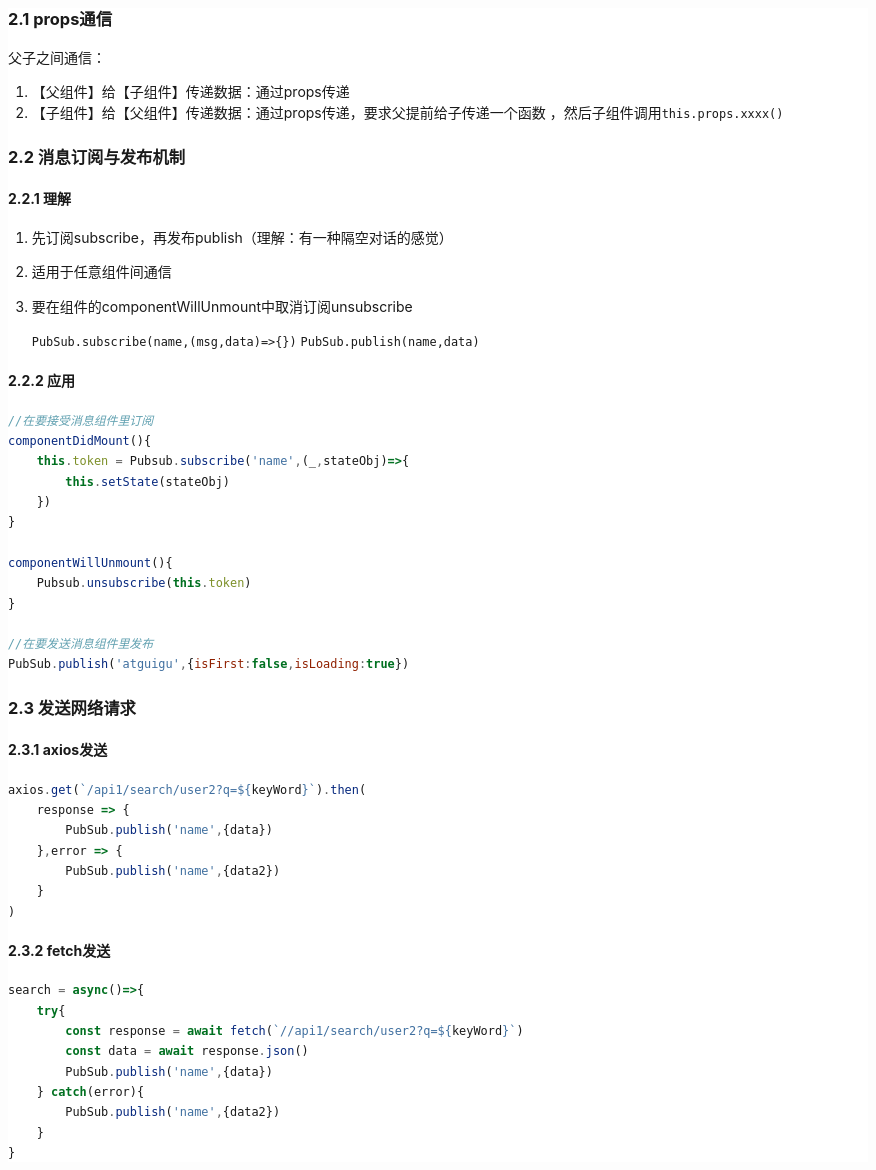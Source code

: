### 2.1 props通信

父子之间通信： 

1. 【父组件】给【子组件】传递数据：通过props传递 
2. 【子组件】给【父组件】传递数据：通过props传递，要求父提前给子传递一个函数 ，然后子组件调用``this.props.xxxx()``

### 2.2 消息订阅与发布机制

#### 2.2.1 理解

1. 先订阅subscribe，再发布publish（理解：有一种隔空对话的感觉） 

2. 适用于任意组件间通信 

3. 要在组件的componentWillUnmount中取消订阅unsubscribe

   `PubSub.subscribe(name,(msg,data)=>{})` `PubSub.publish(name,data)`

#### 2.2.2 应用

```jsx
//在要接受消息组件里订阅
componentDidMount(){
    this.token = Pubsub.subscribe('name',(_,stateObj)=>{
        this.setState(stateObj)
    })
}

componentWillUnmount(){
    Pubsub.unsubscribe(this.token)
}

//在要发送消息组件里发布
PubSub.publish('atguigu',{isFirst:false,isLoading:true})
```

### 2.3 发送网络请求

#### 2.3.1 axios发送

```jsx
axios.get(`/api1/search/user2?q=${keyWord}`).then(
	response => {
        PubSub.publish('name',{data})
    },error => {
        PubSub.publish('name',{data2})
    }
)
```

#### 2.3.2 fetch发送

```jsx
search = async()=>{
    try{
        const response = await fetch(`//api1/search/user2?q=${keyWord}`)
        const data = await response.json()
        PubSub.publish('name',{data})
    } catch(error){
        PubSub.publish('name',{data2})
    }
}
```
